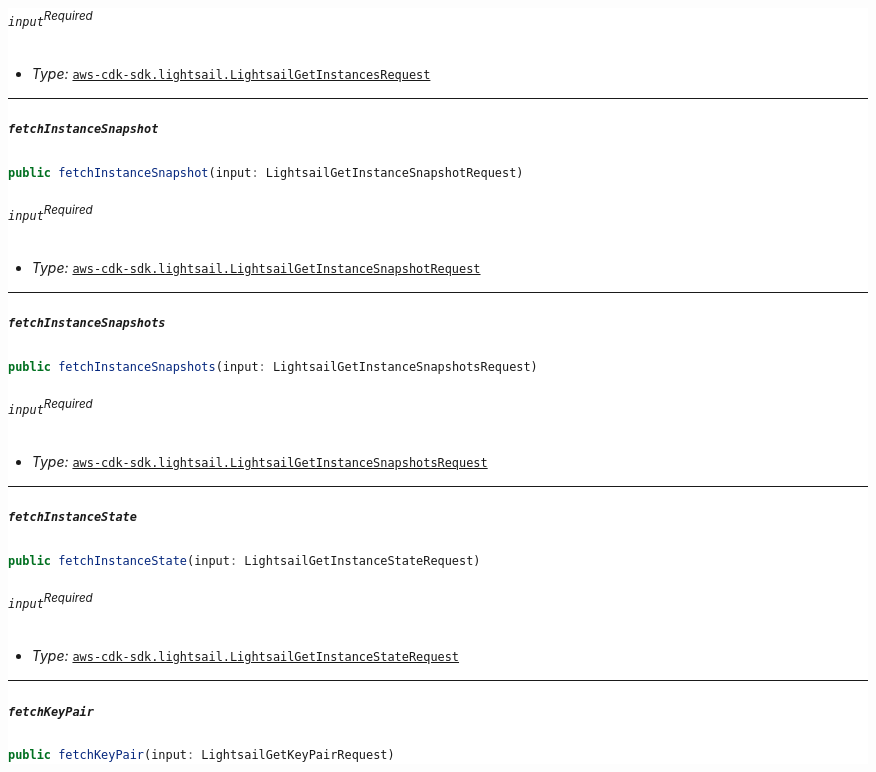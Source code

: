 ###### `input`<sup>Required</sup> <a name="aws-cdk-sdk.lightsail.LightsailClient.parameter.input"></a>

- *Type:* [`aws-cdk-sdk.lightsail.LightsailGetInstancesRequest`](#aws-cdk-sdk.lightsail.LightsailGetInstancesRequest)

---

##### `fetchInstanceSnapshot` <a name="aws-cdk-sdk.lightsail.LightsailClient.fetchInstanceSnapshot"></a>

```typescript
public fetchInstanceSnapshot(input: LightsailGetInstanceSnapshotRequest)
```

###### `input`<sup>Required</sup> <a name="aws-cdk-sdk.lightsail.LightsailClient.parameter.input"></a>

- *Type:* [`aws-cdk-sdk.lightsail.LightsailGetInstanceSnapshotRequest`](#aws-cdk-sdk.lightsail.LightsailGetInstanceSnapshotRequest)

---

##### `fetchInstanceSnapshots` <a name="aws-cdk-sdk.lightsail.LightsailClient.fetchInstanceSnapshots"></a>

```typescript
public fetchInstanceSnapshots(input: LightsailGetInstanceSnapshotsRequest)
```

###### `input`<sup>Required</sup> <a name="aws-cdk-sdk.lightsail.LightsailClient.parameter.input"></a>

- *Type:* [`aws-cdk-sdk.lightsail.LightsailGetInstanceSnapshotsRequest`](#aws-cdk-sdk.lightsail.LightsailGetInstanceSnapshotsRequest)

---

##### `fetchInstanceState` <a name="aws-cdk-sdk.lightsail.LightsailClient.fetchInstanceState"></a>

```typescript
public fetchInstanceState(input: LightsailGetInstanceStateRequest)
```

###### `input`<sup>Required</sup> <a name="aws-cdk-sdk.lightsail.LightsailClient.parameter.input"></a>

- *Type:* [`aws-cdk-sdk.lightsail.LightsailGetInstanceStateRequest`](#aws-cdk-sdk.lightsail.LightsailGetInstanceStateRequest)

---

##### `fetchKeyPair` <a name="aws-cdk-sdk.lightsail.LightsailClient.fetchKeyPair"></a>

```typescript
public fetchKeyPair(input: LightsailGetKeyPairRequest)
```
